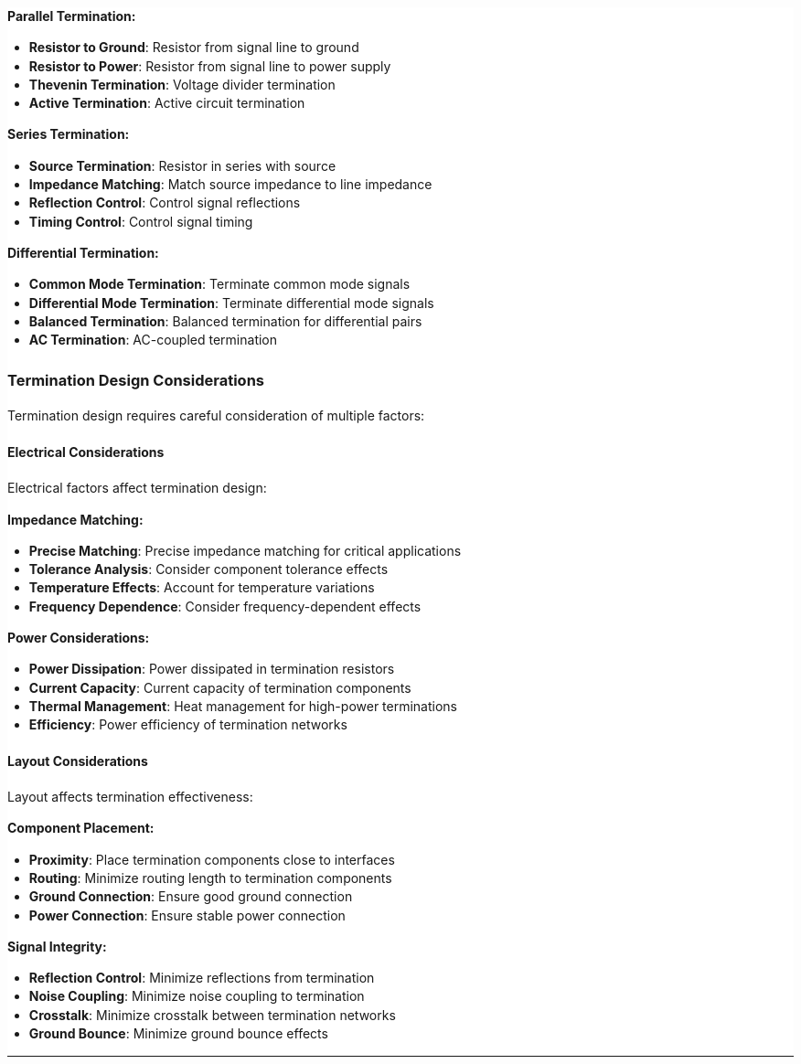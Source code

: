 **Parallel Termination:**
- **Resistor to Ground**: Resistor from signal line to ground
- **Resistor to Power**: Resistor from signal line to power supply
- **Thevenin Termination**: Voltage divider termination
- **Active Termination**: Active circuit termination

**Series Termination:**
- **Source Termination**: Resistor in series with source
- **Impedance Matching**: Match source impedance to line impedance
- **Reflection Control**: Control signal reflections
- **Timing Control**: Control signal timing

**Differential Termination:**
- **Common Mode Termination**: Terminate common mode signals
- **Differential Mode Termination**: Terminate differential mode signals
- **Balanced Termination**: Balanced termination for differential pairs
- **AC Termination**: AC-coupled termination

### **Termination Design Considerations**

Termination design requires careful consideration of multiple factors:

#### **Electrical Considerations**

Electrical factors affect termination design:

**Impedance Matching:**
- **Precise Matching**: Precise impedance matching for critical applications
- **Tolerance Analysis**: Consider component tolerance effects
- **Temperature Effects**: Account for temperature variations
- **Frequency Dependence**: Consider frequency-dependent effects

**Power Considerations:**
- **Power Dissipation**: Power dissipated in termination resistors
- **Current Capacity**: Current capacity of termination components
- **Thermal Management**: Heat management for high-power terminations
- **Efficiency**: Power efficiency of termination networks

#### **Layout Considerations**

Layout affects termination effectiveness:

**Component Placement:**
- **Proximity**: Place termination components close to interfaces
- **Routing**: Minimize routing length to termination components
- **Ground Connection**: Ensure good ground connection
- **Power Connection**: Ensure stable power connection

**Signal Integrity:**
- **Reflection Control**: Minimize reflections from termination
- **Noise Coupling**: Minimize noise coupling to termination
- **Crosstalk**: Minimize crosstalk between termination networks
- **Ground Bounce**: Minimize ground bounce effects

---
